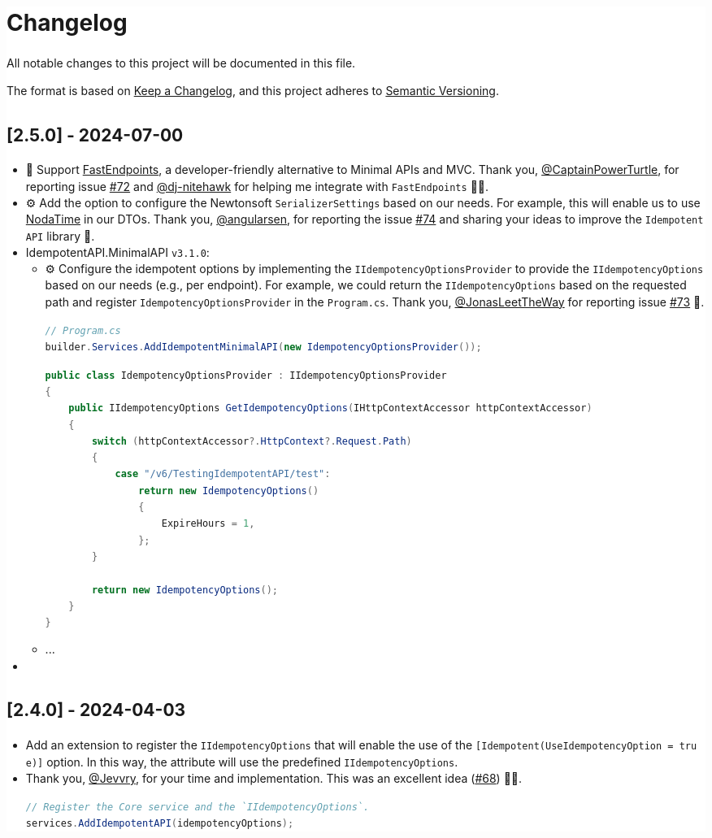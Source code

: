 # Changelog
All notable changes to this project will be documented in this file.

The format is based on [Keep a Changelog](https://keepachangelog.com/en/1.0.0/), and this project adheres to [Semantic Versioning](https://semver.org/spec/v2.0.0.html).

## [2.5.0] - 2024-07-00
- 🌟 Support [FastEndpoints](https://fast-endpoints.com/), a developer-friendly alternative to Minimal APIs and MVC. Thank you, [@CaptainPowerTurtle](https://github.com/CaptainPowerTurtle), for reporting issue [#72](https://github.com/ikyriak/IdempotentAPI/issues/72) and [@dj-nitehawk](https://github.com/dj-nitehawk) for helping me integrate with `FastEndpoints` 🙏💪.
- ⚙ Add the option to configure the Newtonsoft `SerializerSettings` based on our needs. For example, this will enable us to use [NodaTime](https://nodatime.org/) in our DTOs. Thank you, [@angularsen](https://github.com/angularsen), for reporting the issue [#74](https://github.com/ikyriak/IdempotentAPI/issues/74) and sharing your ideas to improve the `IdempotentAPI` library 🙏.
- IdempotentAPI.MinimalAPI `v3.1.0`:
    - ⚙ Configure the idempotent options by implementing the `IIdempotencyOptionsProvider` to provide the `IIdempotencyOptions` based on our needs (e.g., per endpoint). For example, we could return the `IIdempotencyOptions` based on the requested path and register `IdempotencyOptionsProvider` in the `Program.cs`. Thank you, [@JonasLeetTheWay](https://github.com/JonasLeetTheWay) for reporting issue [#73](https://github.com/ikyriak/IdempotentAPI/issues/73) 🙏.
        ```c#
        // Program.cs
        builder.Services.AddIdempotentMinimalAPI(new IdempotencyOptionsProvider());
        ```
        ```c#
        public class IdempotencyOptionsProvider : IIdempotencyOptionsProvider
        {
            public IIdempotencyOptions GetIdempotencyOptions(IHttpContextAccessor httpContextAccessor)
            {
                switch (httpContextAccessor?.HttpContext?.Request.Path)
                {
                    case "/v6/TestingIdempotentAPI/test":
                        return new IdempotencyOptions()
                        {
                            ExpireHours = 1,
                        };
                }

                return new IdempotencyOptions();
            }
        }
        ```
    - ...
- 


## [2.4.0] - 2024-04-03
- Add an extension to register the `IIdempotencyOptions` that will enable the use of the `[Idempotent(UseIdempotencyOption = true)]` option. In this way, the attribute will use the predefined `IIdempotencyOptions`.
- Thank you, [@Jevvry](https://github.com/Jevvry), for your time and implementation. This was an excellent idea ([#68](https://github.com/ikyriak/IdempotentAPI/issues/68)) 🙏💪.
    ```c#
    // Register the Core service and the `IIdempotencyOptions`.
    services.AddIdempotentAPI(idempotencyOptions);
    ```
